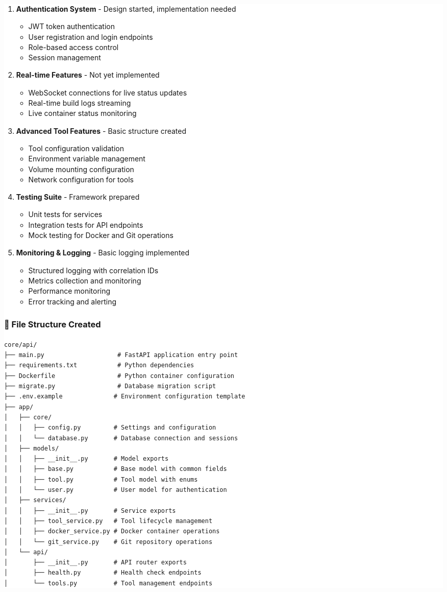 1. **Authentication System** - Design started, implementation needed
   - JWT token authentication
   - User registration and login endpoints
   - Role-based access control
   - Session management

2. **Real-time Features** - Not yet implemented
   - WebSocket connections for live status updates
   - Real-time build logs streaming
   - Live container status monitoring

3. **Advanced Tool Features** - Basic structure created
   - Tool configuration validation
   - Environment variable management
   - Volume mounting configuration
   - Network configuration for tools

4. **Testing Suite** - Framework prepared
   - Unit tests for services
   - Integration tests for API endpoints
   - Mock testing for Docker and Git operations

5. **Monitoring & Logging** - Basic logging implemented
   - Structured logging with correlation IDs
   - Metrics collection and monitoring
   - Performance monitoring
   - Error tracking and alerting

### 📁 File Structure Created

```
core/api/
├── main.py                    # FastAPI application entry point
├── requirements.txt           # Python dependencies
├── Dockerfile                 # Python container configuration
├── migrate.py                 # Database migration script
├── .env.example              # Environment configuration template
├── app/
│   ├── core/
│   │   ├── config.py         # Settings and configuration
│   │   └── database.py       # Database connection and sessions
│   ├── models/
│   │   ├── __init__.py       # Model exports
│   │   ├── base.py           # Base model with common fields
│   │   ├── tool.py           # Tool model with enums
│   │   └── user.py           # User model for authentication
│   ├── services/
│   │   ├── __init__.py       # Service exports
│   │   ├── tool_service.py   # Tool lifecycle management
│   │   ├── docker_service.py # Docker container operations
│   │   └── git_service.py    # Git repository operations
│   └── api/
│       ├── __init__.py       # API router exports
│       ├── health.py         # Health check endpoints
│       └── tools.py          # Tool management endpoints
```
